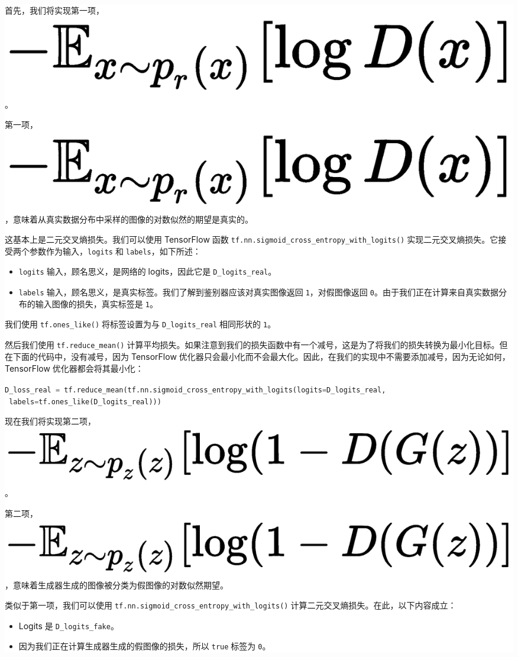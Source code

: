 首先，我们将实现第一项，![](img/0a0f6283-d7d7-40f5-a53e-32183646f0cd.png)。

第一项，![](img/56f909fb-f334-40ec-9615-1112af4f1d74.png)，意味着从真实数据分布中采样的图像的对数似然的期望是真实的。

这基本上是二元交叉熵损失。我们可以使用 TensorFlow 函数 `tf.nn.sigmoid_cross_entropy_with_logits()` 实现二元交叉熵损失。它接受两个参数作为输入，`logits` 和 `labels`，如下所述：

+   `logits` 输入，顾名思义，是网络的 logits，因此它是 `D_logits_real`。

+   `labels` 输入，顾名思义，是真实标签。我们了解到鉴别器应该对真实图像返回 `1`，对假图像返回 `0`。由于我们正在计算来自真实数据分布的输入图像的损失，真实标签是 `1`。

我们使用 `tf.ones_like()` 将标签设置为与 `D_logits_real` 相同形状的 `1`。

然后我们使用 `tf.reduce_mean()` 计算平均损失。如果注意到我们的损失函数中有一个减号，这是为了将我们的损失转换为最小化目标。但在下面的代码中，没有减号，因为 TensorFlow 优化器只会最小化而不会最大化。因此，在我们的实现中不需要添加减号，因为无论如何，TensorFlow 优化器都会将其最小化：

```py
D_loss_real = tf.reduce_mean(tf.nn.sigmoid_cross_entropy_with_logits(logits=D_logits_real,
 labels=tf.ones_like(D_logits_real)))
```

现在我们将实现第二项，![](img/42a79faf-bf44-48ec-a5ea-ad1386a8fdef.png)。

第二项，![](img/26a031cb-78f8-4c9b-af0a-2ce59962a0bc.png)，意味着生成器生成的图像被分类为假图像的对数似然期望。

类似于第一项，我们可以使用 `tf.nn.sigmoid_cross_entropy_with_logits()` 计算二元交叉熵损失。在此，以下内容成立：

+   Logits 是 `D_logits_fake`。

+   因为我们正在计算生成器生成的假图像的损失，所以 `true` 标签为 `0`。
